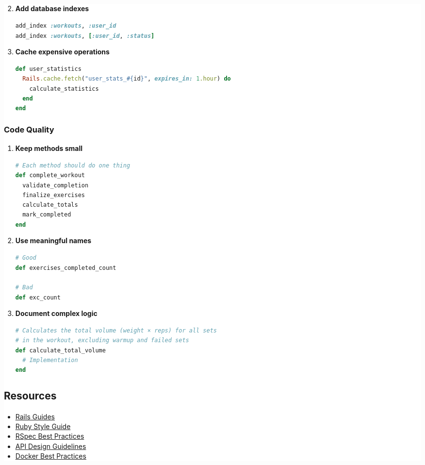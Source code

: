 2. **Add database indexes**
   ```ruby
   add_index :workouts, :user_id
   add_index :workouts, [:user_id, :status]
   ```

3. **Cache expensive operations**
   ```ruby
   def user_statistics
     Rails.cache.fetch("user_stats_#{id}", expires_in: 1.hour) do
       calculate_statistics
     end
   end
   ```

### Code Quality

1. **Keep methods small**
   ```ruby
   # Each method should do one thing
   def complete_workout
     validate_completion
     finalize_exercises
     calculate_totals
     mark_completed
   end
   ```

2. **Use meaningful names**
   ```ruby
   # Good
   def exercises_completed_count
   
   # Bad
   def exc_count
   ```

3. **Document complex logic**
   ```ruby
   # Calculates the total volume (weight × reps) for all sets
   # in the workout, excluding warmup and failed sets
   def calculate_total_volume
     # Implementation
   end
   ```

## Resources

- [Rails Guides](https://guides.rubyonrails.org/)
- [Ruby Style Guide](https://rubystyle.guide/)
- [RSpec Best Practices](https://www.betterspecs.org/)
- [API Design Guidelines](https://jsonapi.org/)
- [Docker Best Practices](https://docs.docker.com/develop/dev-best-practices/) 